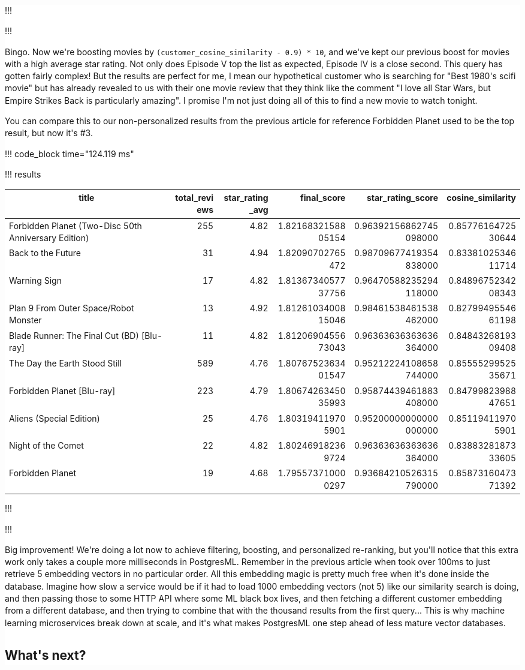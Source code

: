 !!!

!!!

Bingo. Now we're boosting movies by `(customer_cosine_similarity - 0.9) * 10`, and we've kept our previous boost for movies with a high average star rating. Not only does Episode V top the list as expected, Episode IV is a close second. This query has gotten fairly complex! But the results are perfect for me, I mean our hypothetical customer who is searching for "Best 1980's scifi movie" but has already revealed to us with their one movie review that they think like the comment "I love all Star Wars, but Empire Strikes Back is particularly amazing". I promise I'm not just doing all of this to find a new movie to watch tonight.

You can compare this to our non-personalized results from the previous article for reference Forbidden Planet used to be the top result, but now it's #3.

!!! code\_block time="124.119 ms"

!!! results

| title                                                | total\_reviews | star\_rating\_avg |       final\_score |    star\_rating\_score | cosine\_similarity |
| ---------------------------------------------------- | -------------: | ----------------: | -----------------: | ---------------------: | -----------------: |
| Forbidden Planet (Two-Disc 50th Anniversary Edition) |            255 |              4.82 | 1.8216832158805154 | 0.96392156862745098000 | 0.8577616472530644 |
| Back to the Future                                   |             31 |              4.94 |   1.82090702765472 | 0.98709677419354838000 | 0.8338102534611714 |
| Warning Sign                                         |             17 |              4.82 | 1.8136734057737756 | 0.96470588235294118000 | 0.8489675234208343 |
| Plan 9 From Outer Space/Robot Monster                |             13 |              4.92 | 1.8126103400815046 | 0.98461538461538462000 | 0.8279949554661198 |
| Blade Runner: The Final Cut (BD) \[Blu-ray]          |             11 |              4.82 | 1.8120690455673043 | 0.96363636363636364000 | 0.8484326819309408 |
| The Day the Earth Stood Still                        |            589 |              4.76 | 1.8076752363401547 | 0.95212224108658744000 | 0.8555529952535671 |
| Forbidden Planet \[Blu-ray]                          |            223 |              4.79 | 1.8067426345035993 | 0.95874439461883408000 | 0.8479982398847651 |
| Aliens (Special Edition)                             |             25 |              4.76 |  1.803194119705901 | 0.95200000000000000000 |  0.851194119705901 |
| Night of the Comet                                   |             22 |              4.82 |  1.802469182369724 | 0.96363636363636364000 | 0.8388328187333605 |
| Forbidden Planet                                     |             19 |              4.68 |  1.795573710000297 | 0.93684210526315790000 | 0.8587316047371392 |

!!!

!!!

Big improvement! We're doing a lot now to achieve filtering, boosting, and personalized re-ranking, but you'll notice that this extra work only takes a couple more milliseconds in PostgresML. Remember in the previous article when took over 100ms to just retrieve 5 embedding vectors in no particular order. All this embedding magic is pretty much free when it's done inside the database. Imagine how slow a service would be if it had to load 1000 embedding vectors (not 5) like our similarity search is doing, and then passing those to some HTTP API where some ML black box lives, and then fetching a different customer embedding from a different database, and then trying to combine that with the thousand results from the first query... This is why machine learning microservices break down at scale, and it's what makes PostgresML one step ahead of less mature vector databases.

## What's next?
